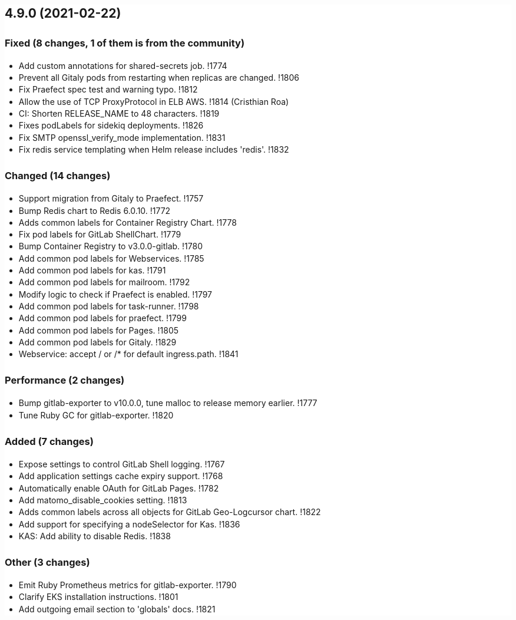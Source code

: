 ## 4.9.0 (2021-02-22)

### Fixed (8 changes, 1 of them is from the community)

- Add custom annotations for shared-secrets job. !1774
- Prevent all Gitaly pods from restarting when replicas are changed. !1806
- Fix Praefect spec test and warning typo. !1812
- Allow the use of TCP ProxyProtocol in ELB AWS. !1814 (Cristhian Roa)
- CI: Shorten RELEASE_NAME to 48 characters. !1819
- Fixes podLabels for sidekiq deployments. !1826
- Fix SMTP openssl_verify_mode implementation. !1831
- Fix redis service templating when Helm release includes 'redis'. !1832

### Changed (14 changes)

- Support migration from Gitaly to Praefect. !1757
- Bump Redis chart to Redis 6.0.10. !1772
- Adds common labels for Container Registry Chart. !1778
- Fix pod labels for GitLab ShellChart. !1779
- Bump Container Registry to v3.0.0-gitlab. !1780
- Add common pod labels for Webservices. !1785
- Add common pod labels for kas. !1791
- Add common pod labels for mailroom. !1792
- Modify logic to check if Praefect is enabled. !1797
- Add common pod labels for task-runner. !1798
- Add common pod labels for praefect. !1799
- Add common pod labels for Pages. !1805
- Add common pod labels for Gitaly. !1829
- Webservice: accept / or /* for default ingress.path. !1841

### Performance (2 changes)

- Bump gitlab-exporter to v10.0.0, tune malloc to release memory earlier. !1777
- Tune Ruby GC for gitlab-exporter. !1820

### Added (7 changes)

- Expose settings to control GitLab Shell logging. !1767
- Add application settings cache expiry support. !1768
- Automatically enable OAuth for GitLab Pages. !1782
- Add matomo_disable_cookies setting. !1813
- Adds common labels across all objects for GitLab Geo-Logcursor chart. !1822
- Add support for specifying a nodeSelector for Kas. !1836
- KAS: Add ability to disable Redis. !1838

### Other (3 changes)

- Emit Ruby Prometheus metrics for gitlab-exporter. !1790
- Clarify EKS installation instructions. !1801
- Add outgoing email section to 'globals' docs. !1821
